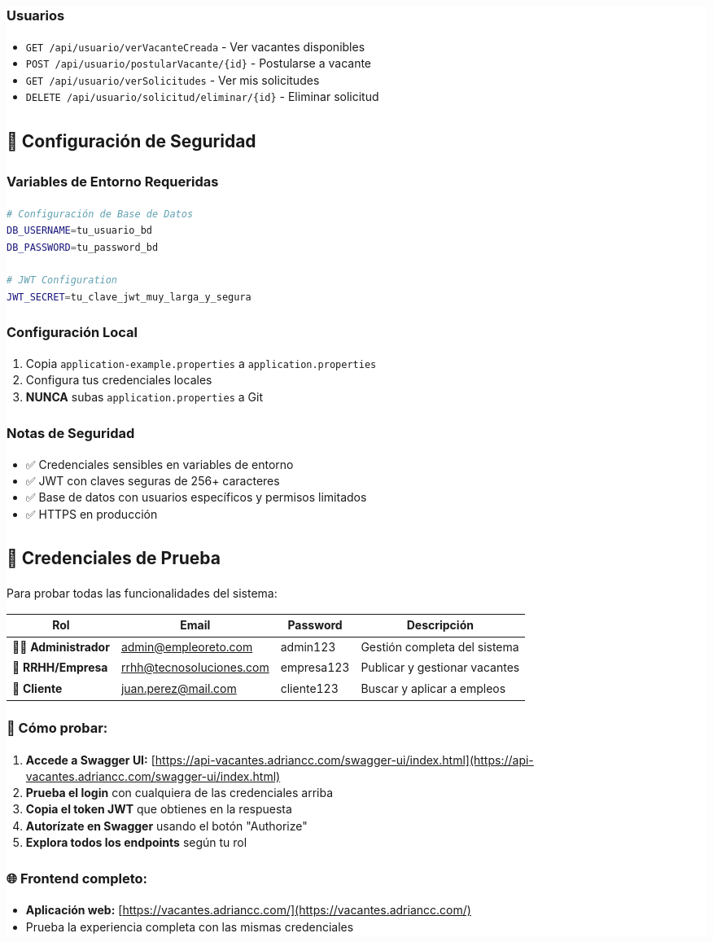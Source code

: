 ### Usuarios
- `GET /api/usuario/verVacanteCreada` - Ver vacantes disponibles
- `POST /api/usuario/postularVacante/{id}` - Postularse a vacante
- `GET /api/usuario/verSolicitudes` - Ver mis solicitudes
- `DELETE /api/usuario/solicitud/eliminar/{id}` - Eliminar solicitud

## 🔐 Configuración de Seguridad

### Variables de Entorno Requeridas
```bash
# Configuración de Base de Datos
DB_USERNAME=tu_usuario_bd
DB_PASSWORD=tu_password_bd

# JWT Configuration
JWT_SECRET=tu_clave_jwt_muy_larga_y_segura
```

### Configuración Local
1. Copia `application-example.properties` a `application.properties`
2. Configura tus credenciales locales
3. **NUNCA** subas `application.properties` a Git

### Notas de Seguridad
- ✅ Credenciales sensibles en variables de entorno
- ✅ JWT con claves seguras de 256+ caracteres  
- ✅ Base de datos con usuarios específicos y permisos limitados
- ✅ HTTPS en producción

## 🧪 Credenciales de Prueba

Para probar todas las funcionalidades del sistema:

| Rol | Email | Password | Descripción |
|-----|-------|----------|-------------|
| 👨‍💼 **Administrador** | admin@empleoreto.com | admin123 | Gestión completa del sistema |
| 🏢 **RRHH/Empresa** | rrhh@tecnosoluciones.com | empresa123 | Publicar y gestionar vacantes |
| 👤 **Cliente** | juan.perez@mail.com | cliente123 | Buscar y aplicar a empleos |

### 🚀 Cómo probar:
1. **Accede a Swagger UI:** [https://api-vacantes.adriancc.com/swagger-ui/index.html](https://api-vacantes.adriancc.com/swagger-ui/index.html)
2. **Prueba el login** con cualquiera de las credenciales arriba
3. **Copia el token JWT** que obtienes en la respuesta
4. **Autorízate en Swagger** usando el botón "Authorize"
5. **Explora todos los endpoints** según tu rol

### 🌐 Frontend completo:
- **Aplicación web:** [https://vacantes.adriancc.com/](https://vacantes.adriancc.com/)
- Prueba la experiencia completa con las mismas credenciales
